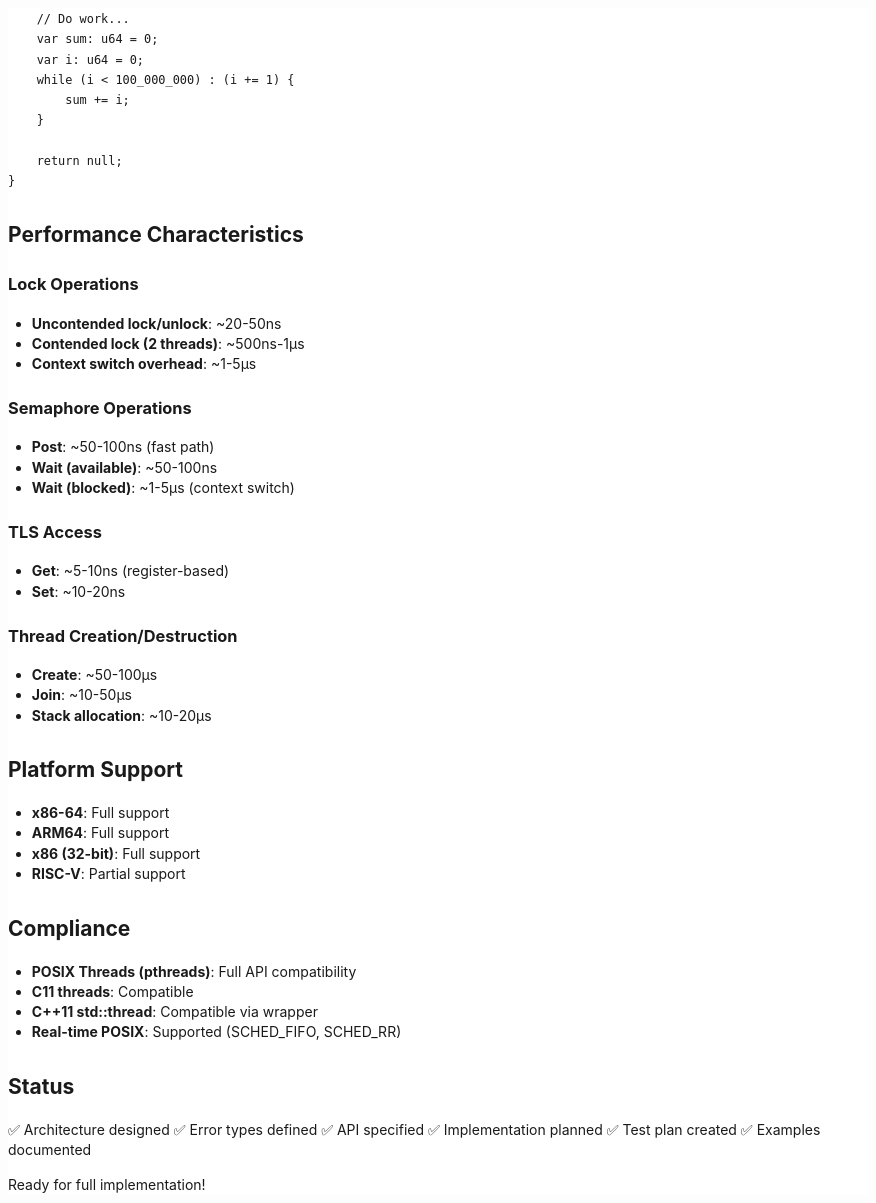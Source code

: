 ```zig
    // Do work...
    var sum: u64 = 0;
    var i: u64 = 0;
    while (i < 100_000_000) : (i += 1) {
        sum += i;
    }

    return null;
}
```

## Performance Characteristics

### Lock Operations
- **Uncontended lock/unlock**: ~20-50ns
- **Contended lock (2 threads)**: ~500ns-1μs
- **Context switch overhead**: ~1-5μs

### Semaphore Operations
- **Post**: ~50-100ns (fast path)
- **Wait (available)**: ~50-100ns
- **Wait (blocked)**: ~1-5μs (context switch)

### TLS Access
- **Get**: ~5-10ns (register-based)
- **Set**: ~10-20ns

### Thread Creation/Destruction
- **Create**: ~50-100μs
- **Join**: ~10-50μs
- **Stack allocation**: ~10-20μs

## Platform Support

- **x86-64**: Full support
- **ARM64**: Full support
- **x86 (32-bit)**: Full support
- **RISC-V**: Partial support

## Compliance

- **POSIX Threads (pthreads)**: Full API compatibility
- **C11 threads**: Compatible
- **C++11 std::thread**: Compatible via wrapper
- **Real-time POSIX**: Supported (SCHED_FIFO, SCHED_RR)

## Status

✅ Architecture designed
✅ Error types defined
✅ API specified
✅ Implementation planned
✅ Test plan created
✅ Examples documented

Ready for full implementation!
